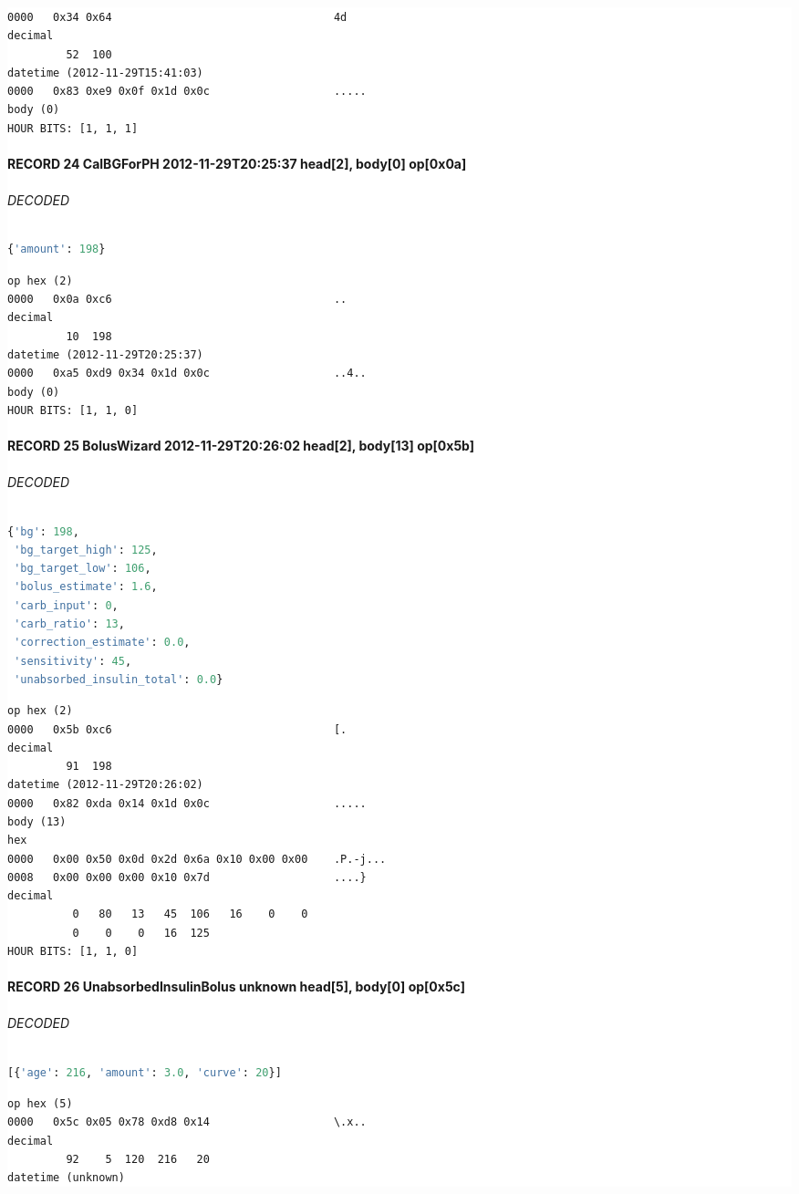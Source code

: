     0000   0x34 0x64                                  4d
    decimal
             52  100
    datetime (2012-11-29T15:41:03)
    0000   0x83 0xe9 0x0f 0x1d 0x0c                   .....
    body (0)
    HOUR BITS: [1, 1, 1]
#### RECORD 24 CalBGForPH 2012-11-29T20:25:37 head[2], body[0] op[0x0a]
###### DECODED
```python
{'amount': 198}
```
    op hex (2)
    0000   0x0a 0xc6                                  ..
    decimal
             10  198
    datetime (2012-11-29T20:25:37)
    0000   0xa5 0xd9 0x34 0x1d 0x0c                   ..4..
    body (0)
    HOUR BITS: [1, 1, 0]
#### RECORD 25 BolusWizard 2012-11-29T20:26:02 head[2], body[13] op[0x5b]
###### DECODED
```python
{'bg': 198,
 'bg_target_high': 125,
 'bg_target_low': 106,
 'bolus_estimate': 1.6,
 'carb_input': 0,
 'carb_ratio': 13,
 'correction_estimate': 0.0,
 'sensitivity': 45,
 'unabsorbed_insulin_total': 0.0}
```
    op hex (2)
    0000   0x5b 0xc6                                  [.
    decimal
             91  198
    datetime (2012-11-29T20:26:02)
    0000   0x82 0xda 0x14 0x1d 0x0c                   .....
    body (13)
    hex
    0000   0x00 0x50 0x0d 0x2d 0x6a 0x10 0x00 0x00    .P.-j...
    0008   0x00 0x00 0x00 0x10 0x7d                   ....}
    decimal
              0   80   13   45  106   16    0    0
              0    0    0   16  125
    HOUR BITS: [1, 1, 0]
#### RECORD 26 UnabsorbedInsulinBolus unknown head[5], body[0] op[0x5c]
###### DECODED
```python
[{'age': 216, 'amount': 3.0, 'curve': 20}]
```
    op hex (5)
    0000   0x5c 0x05 0x78 0xd8 0x14                   \.x..
    decimal
             92    5  120  216   20
    datetime (unknown)
